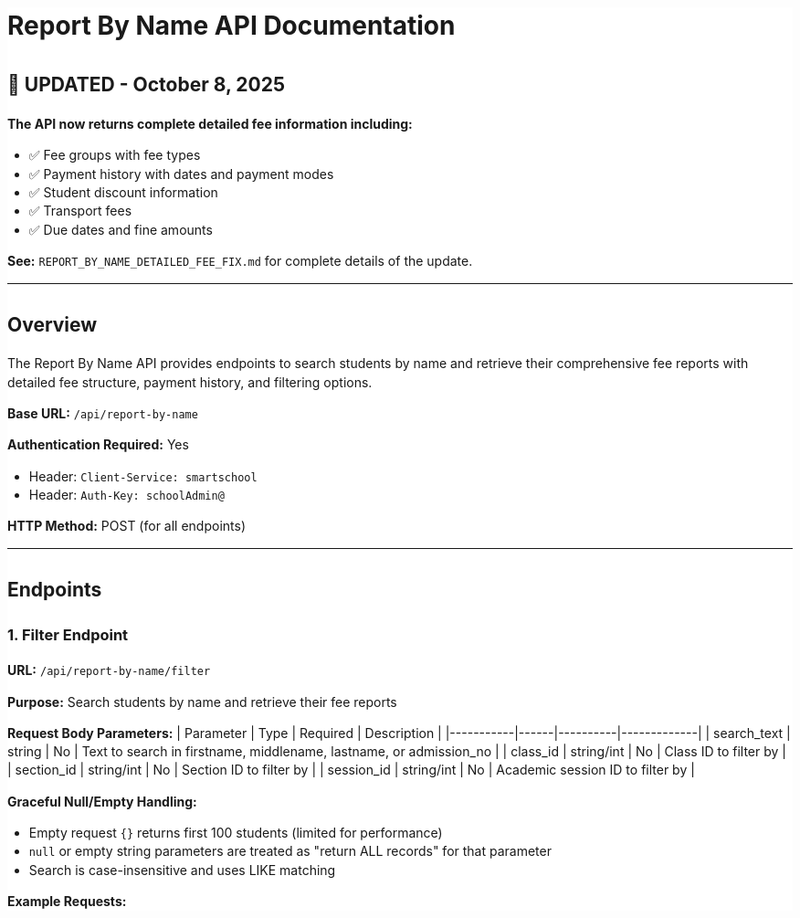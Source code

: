 # Report By Name API Documentation

## 🎉 **UPDATED - October 8, 2025**
**The API now returns complete detailed fee information including:**
- ✅ Fee groups with fee types
- ✅ Payment history with dates and payment modes
- ✅ Student discount information
- ✅ Transport fees
- ✅ Due dates and fine amounts

**See:** `REPORT_BY_NAME_DETAILED_FEE_FIX.md` for complete details of the update.

---

## Overview
The Report By Name API provides endpoints to search students by name and retrieve their comprehensive fee reports with detailed fee structure, payment history, and filtering options.

**Base URL:** `/api/report-by-name`

**Authentication Required:** Yes
- Header: `Client-Service: smartschool`
- Header: `Auth-Key: schoolAdmin@`

**HTTP Method:** POST (for all endpoints)

---

## Endpoints

### 1. Filter Endpoint
**URL:** `/api/report-by-name/filter`

**Purpose:** Search students by name and retrieve their fee reports

**Request Body Parameters:**
| Parameter | Type | Required | Description |
|-----------|------|----------|-------------|
| search_text | string | No | Text to search in firstname, middlename, lastname, or admission_no |
| class_id | string/int | No | Class ID to filter by |
| section_id | string/int | No | Section ID to filter by |
| session_id | string/int | No | Academic session ID to filter by |

**Graceful Null/Empty Handling:**
- Empty request `{}` returns first 100 students (limited for performance)
- `null` or empty string parameters are treated as "return ALL records" for that parameter
- Search is case-insensitive and uses LIKE matching

**Example Requests:**
